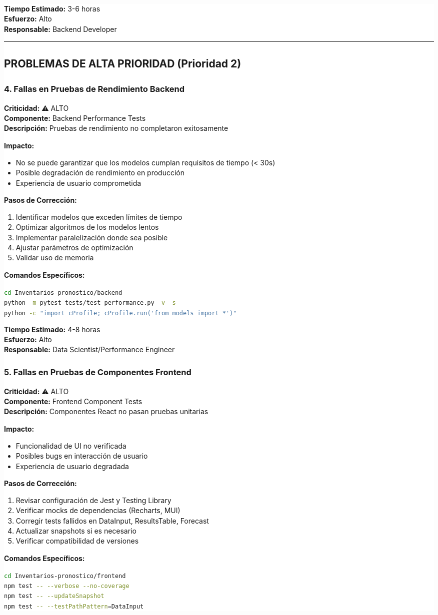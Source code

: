 **Tiempo Estimado:** 3-6 horas  
**Esfuerzo:** Alto  
**Responsable:** Backend Developer

---

## PROBLEMAS DE ALTA PRIORIDAD (Prioridad 2)

### 4. Fallas en Pruebas de Rendimiento Backend
**Criticidad:** ⚠️ ALTO  
**Componente:** Backend Performance Tests  
**Descripción:** Pruebas de rendimiento no completaron exitosamente  

**Impacto:**
- No se puede garantizar que los modelos cumplan requisitos de tiempo (< 30s)
- Posible degradación de rendimiento en producción
- Experiencia de usuario comprometida

**Pasos de Corrección:**
1. Identificar modelos que exceden límites de tiempo
2. Optimizar algoritmos de los modelos lentos
3. Implementar paralelización donde sea posible
4. Ajustar parámetros de optimización
5. Validar uso de memoria

**Comandos Específicos:**
```bash
cd Inventarios-pronostico/backend
python -m pytest tests/test_performance.py -v -s
python -c "import cProfile; cProfile.run('from models import *')"
```

**Tiempo Estimado:** 4-8 horas  
**Esfuerzo:** Alto  
**Responsable:** Data Scientist/Performance Engineer

### 5. Fallas en Pruebas de Componentes Frontend
**Criticidad:** ⚠️ ALTO  
**Componente:** Frontend Component Tests  
**Descripción:** Componentes React no pasan pruebas unitarias  

**Impacto:**
- Funcionalidad de UI no verificada
- Posibles bugs en interacción de usuario
- Experiencia de usuario degradada

**Pasos de Corrección:**
1. Revisar configuración de Jest y Testing Library
2. Verificar mocks de dependencias (Recharts, MUI)
3. Corregir tests fallidos en DataInput, ResultsTable, Forecast
4. Actualizar snapshots si es necesario
5. Verificar compatibilidad de versiones

**Comandos Específicos:**
```bash
cd Inventarios-pronostico/frontend
npm test -- --verbose --no-coverage
npm test -- --updateSnapshot
npm test -- --testPathPattern=DataInput
```
